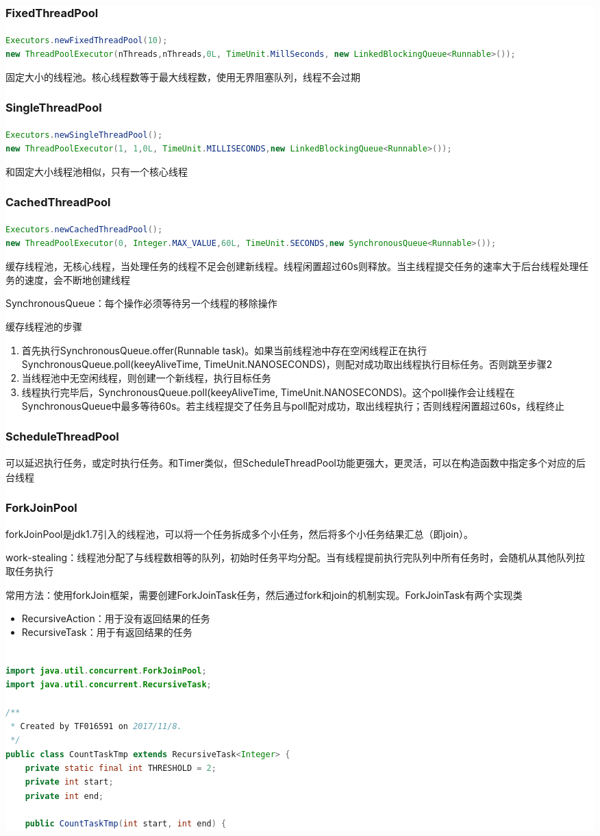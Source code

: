 ```java
```

### FixedThreadPool

```java
Executors.newFixedThreadPool(10);
new ThreadPoolExecutor(nThreads,nThreads,0L, TimeUnit.MillSeconds, new LinkedBlockingQueue<Runnable>());
```

固定大小的线程池。核心线程数等于最大线程数，使用无界阻塞队列，线程不会过期

### SingleThreadPool

```java
Executors.newSingleThreadPool();
new ThreadPoolExecutor(1, 1,0L, TimeUnit.MILLISECONDS,new LinkedBlockingQueue<Runnable>());
```

和固定大小线程池相似，只有一个核心线程

### CachedThreadPool

```java
Executors.newCachedThreadPool();
new ThreadPoolExecutor(0, Integer.MAX_VALUE,60L, TimeUnit.SECONDS,new SynchronousQueue<Runnable>());
```

缓存线程池，无核心线程，当处理任务的线程不足会创建新线程。线程闲置超过60s则释放。当主线程提交任务的速率大于后台线程处理任务的速度，会不断地创建线程

SynchronousQueue：每个操作必须等待另一个线程的移除操作

缓存线程池的步骤

1. 首先执行SynchronousQueue.offer(Runnable task)。如果当前线程池中存在空闲线程正在执行SynchronousQueue.poll(keeyAliveTime, TimeUnit.NANOSECONDS)，则配对成功取出线程执行目标任务。否则跳至步骤2
2. 当线程池中无空闲线程，则创建一个新线程，执行目标任务
3. 线程执行完毕后，SynchronousQueue.poll(keeyAliveTime, TimeUnit.NANOSECONDS)。这个poll操作会让线程在SynchronousQueue中最多等待60s。若主线程提交了任务且与poll配对成功，取出线程执行；否则线程闲置超过60s，线程终止

### ScheduleThreadPool

可以延迟执行任务，或定时执行任务。和Timer类似，但ScheduleThreadPool功能更强大，更灵活，可以在构造函数中指定多个对应的后台线程

### ForkJoinPool

forkJoinPool是jdk1.7引入的线程池，可以将一个任务拆成多个小任务，然后将多个小任务结果汇总（即join）。

work-stealing：线程池分配了与线程数相等的队列，初始时任务平均分配。当有线程提前执行完队列中所有任务时，会随机从其他队列拉取任务执行

常用方法：使用forkJoin框架，需要创建ForkJoinTask任务，然后通过fork和join的机制实现。ForkJoinTask有两个实现类

- RecursiveAction：用于没有返回结果的任务
- RecursiveTask：用于有返回结果的任务

```java

import java.util.concurrent.ForkJoinPool;
import java.util.concurrent.RecursiveTask;

/**
 * Created by TF016591 on 2017/11/8.
 */
public class CountTaskTmp extends RecursiveTask<Integer> {
    private static final int THRESHOLD = 2;
    private int start;
    private int end;

    public CountTaskTmp(int start, int end) {
```